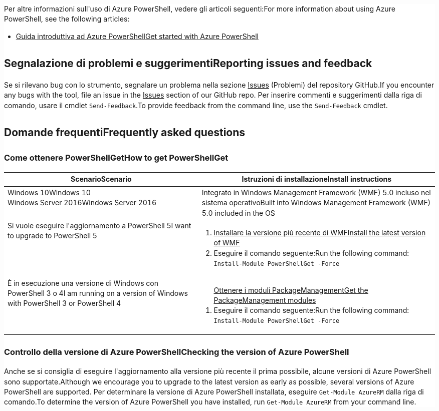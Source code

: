 <span data-ttu-id="f55eb-133">Per altre informazioni sull'uso di Azure PowerShell, vedere gli articoli seguenti:</span><span class="sxs-lookup"><span data-stu-id="f55eb-133">For more information about using Azure PowerShell, see the following articles:</span></span>

* [<span data-ttu-id="f55eb-134">Guida introduttiva ad Azure PowerShell</span><span class="sxs-lookup"><span data-stu-id="f55eb-134">Get started with Azure PowerShell</span></span>](get-started-azureps.md)

## <a name="reporting-issues-and-feedback"></a><span data-ttu-id="f55eb-135">Segnalazione di problemi e suggerimenti</span><span class="sxs-lookup"><span data-stu-id="f55eb-135">Reporting issues and feedback</span></span>

<span data-ttu-id="f55eb-136">Se si rilevano bug con lo strumento, segnalare un problema nella sezione [Issues](https://github.com/Azure/azure-powershell/issues) (Problemi) del repository GitHub.</span><span class="sxs-lookup"><span data-stu-id="f55eb-136">If you encounter any bugs with the tool, file an issue in the [Issues](https://github.com/Azure/azure-powershell/issues) section of our GitHub repo.</span></span> <span data-ttu-id="f55eb-137">Per inserire commenti e suggerimenti dalla riga di comando, usare il cmdlet `Send-Feedback`.</span><span class="sxs-lookup"><span data-stu-id="f55eb-137">To provide feedback from the command line, use the `Send-Feedback` cmdlet.</span></span>

## <a name="frequently-asked-questions"></a><span data-ttu-id="f55eb-138">Domande frequenti</span><span class="sxs-lookup"><span data-stu-id="f55eb-138">Frequently asked questions</span></span>

### <a name="how-to-get-powershellget"></a><span data-ttu-id="f55eb-139">Come ottenere PowerShellGet</span><span class="sxs-lookup"><span data-stu-id="f55eb-139">How to get PowerShellGet</span></span>

|<span data-ttu-id="f55eb-140">Scenario</span><span class="sxs-lookup"><span data-stu-id="f55eb-140">Scenario</span></span>|<span data-ttu-id="f55eb-141">Istruzioni di installazione</span><span class="sxs-lookup"><span data-stu-id="f55eb-141">Install instructions</span></span>|
|---|---|
|<span data-ttu-id="f55eb-142">Windows 10</span><span class="sxs-lookup"><span data-stu-id="f55eb-142">Windows 10</span></span><br/><span data-ttu-id="f55eb-143">Windows Server 2016</span><span class="sxs-lookup"><span data-stu-id="f55eb-143">Windows Server 2016</span></span>|<span data-ttu-id="f55eb-144">Integrato in Windows Management Framework (WMF) 5.0 incluso nel sistema operativo</span><span class="sxs-lookup"><span data-stu-id="f55eb-144">Built into Windows Management Framework (WMF) 5.0 included in the OS</span></span>|
|<span data-ttu-id="f55eb-145">Si vuole eseguire l'aggiornamento a PowerShell 5</span><span class="sxs-lookup"><span data-stu-id="f55eb-145">I want to upgrade to PowerShell 5</span></span>|<ol><li>[<span data-ttu-id="f55eb-146">Installare la versione più recente di WMF</span><span class="sxs-lookup"><span data-stu-id="f55eb-146">Install the latest version of WMF</span></span>](https://www.microsoft.com/en-us/download/details.aspx?id=54616)</li><li><span data-ttu-id="f55eb-147">Eseguire il comando seguente:</span><span class="sxs-lookup"><span data-stu-id="f55eb-147">Run the following command:</span></span><br/>```Install-Module PowerShellGet -Force```</li></ol>|
|<span data-ttu-id="f55eb-148">È in esecuzione una versione di Windows con PowerShell 3 o 4</span><span class="sxs-lookup"><span data-stu-id="f55eb-148">I am running on a version of Windows with PowerShell 3 or PowerShell 4</span></span>|<ol><span data-ttu-id="f55eb-149"><il>[Ottenere i moduli PackageManagement](http://go.microsoft.com/fwlink/?LinkID=746217)</il></span><span class="sxs-lookup"><span data-stu-id="f55eb-149"><il>[Get the PackageManagement modules](http://go.microsoft.com/fwlink/?LinkID=746217)</il></span></span><li><span data-ttu-id="f55eb-150">Eseguire il comando seguente:</span><span class="sxs-lookup"><span data-stu-id="f55eb-150">Run the following command:</span></span><br/>```Install-Module PowerShellGet -Force```</li></ol>|

<a id="helpmechoose"></a>
### <a name="checking-the-version-of-azure-powershell"></a><span data-ttu-id="f55eb-151">Controllo della versione di Azure PowerShell</span><span class="sxs-lookup"><span data-stu-id="f55eb-151">Checking the version of Azure PowerShell</span></span>

<span data-ttu-id="f55eb-152">Anche se si consiglia di eseguire l'aggiornamento alla versione più recente il prima possibile, alcune versioni di Azure PowerShell sono supportate.</span><span class="sxs-lookup"><span data-stu-id="f55eb-152">Although we encourage you to upgrade to the latest version as early as possible, several versions of Azure PowerShell are supported.</span></span> <span data-ttu-id="f55eb-153">Per determinare la versione di Azure PowerShell installata, eseguire `Get-Module AzureRM` dalla riga di comando.</span><span class="sxs-lookup"><span data-stu-id="f55eb-153">To determine the version of Azure PowerShell you have installed, run `Get-Module AzureRM` from your command line.</span></span>
